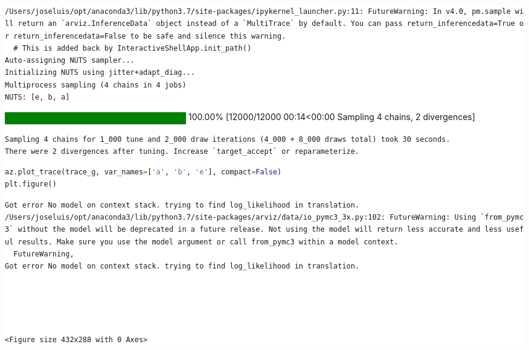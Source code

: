     /Users/joseluis/opt/anaconda3/lib/python3.7/site-packages/ipykernel_launcher.py:11: FutureWarning: In v4.0, pm.sample will return an `arviz.InferenceData` object instead of a `MultiTrace` by default. You can pass return_inferencedata=True or return_inferencedata=False to be safe and silence this warning.
      # This is added back by InteractiveShellApp.init_path()
    Auto-assigning NUTS sampler...
    Initializing NUTS using jitter+adapt_diag...
    Multiprocess sampling (4 chains in 4 jobs)
    NUTS: [e, b, a]




<div>
    <style>
        /* Turns off some styling */
        progress {
            /* gets rid of default border in Firefox and Opera. */
            border: none;
            /* Needs to be in here for Safari polyfill so background images work as expected. */
            background-size: auto;
        }
        .progress-bar-interrupted, .progress-bar-interrupted::-webkit-progress-bar {
            background: #F44336;
        }
    </style>
  <progress value='12000' class='' max='12000' style='width:300px; height:20px; vertical-align: middle;'></progress>
  100.00% [12000/12000 00:14<00:00 Sampling 4 chains, 2 divergences]
</div>



    Sampling 4 chains for 1_000 tune and 2_000 draw iterations (4_000 + 8_000 draws total) took 30 seconds.
    There were 2 divergences after tuning. Increase `target_accept` or reparameterize.



```python
az.plot_trace(trace_g, var_names=['a', 'b', 'e'], compact=False)
plt.figure()
```

    Got error No model on context stack. trying to find log_likelihood in translation.
    /Users/joseluis/opt/anaconda3/lib/python3.7/site-packages/arviz/data/io_pymc3_3x.py:102: FutureWarning: Using `from_pymc3` without the model will be deprecated in a future release. Not using the model will return less accurate and less useful results. Make sure you use the model argument or call from_pymc3 within a model context.
      FutureWarning,
    Got error No model on context stack. trying to find log_likelihood in translation.





    <Figure size 432x288 with 0 Axes>
